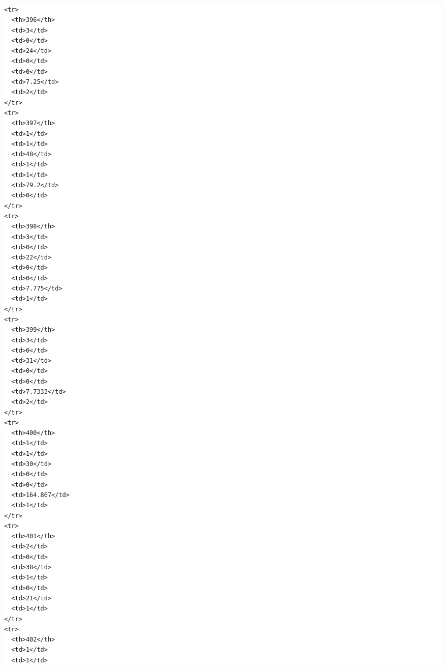     <tr>
      <th>396</th>
      <td>3</td>
      <td>0</td>
      <td>24</td>
      <td>0</td>
      <td>0</td>
      <td>7.25</td>
      <td>2</td>
    </tr>
    <tr>
      <th>397</th>
      <td>1</td>
      <td>1</td>
      <td>48</td>
      <td>1</td>
      <td>1</td>
      <td>79.2</td>
      <td>0</td>
    </tr>
    <tr>
      <th>398</th>
      <td>3</td>
      <td>0</td>
      <td>22</td>
      <td>0</td>
      <td>0</td>
      <td>7.775</td>
      <td>1</td>
    </tr>
    <tr>
      <th>399</th>
      <td>3</td>
      <td>0</td>
      <td>31</td>
      <td>0</td>
      <td>0</td>
      <td>7.7333</td>
      <td>2</td>
    </tr>
    <tr>
      <th>400</th>
      <td>1</td>
      <td>1</td>
      <td>30</td>
      <td>0</td>
      <td>0</td>
      <td>164.867</td>
      <td>1</td>
    </tr>
    <tr>
      <th>401</th>
      <td>2</td>
      <td>0</td>
      <td>38</td>
      <td>1</td>
      <td>0</td>
      <td>21</td>
      <td>1</td>
    </tr>
    <tr>
      <th>402</th>
      <td>1</td>
      <td>1</td>